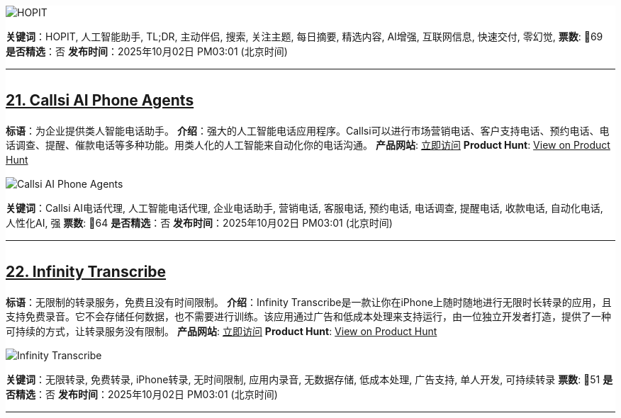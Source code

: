![HOPIT]()

**关键词**：HOPIT, 人工智能助手, TL;DR, 主动伴侣, 搜索, 关注主题, 每日摘要, 精选内容, AI增强, 互联网信息, 快速交付, 零幻觉,
**票数**: 🔺69
**是否精选**：否
**发布时间**：2025年10月02日 PM03:01 (北京时间)

---

## [21. Callsi AI Phone Agents](https://www.producthunt.com/products/callsi-ai-phone-agents?utm_campaign=producthunt-api&utm_medium=api-v2&utm_source=Application%3A+dailyhot+%28ID%3A+133367%29)
**标语**：为企业提供类人智能电话助手。
**介绍**：强大的人工智能电话应用程序。Callsi可以进行市场营销电话、客户支持电话、预约电话、电话调查、提醒、催款电话等多种功能。用类人化的人工智能来自动化你的电话沟通。
**产品网站**: [立即访问](https://www.producthunt.com/r/W2KN4QZSJWHTZW?utm_campaign=producthunt-api&utm_medium=api-v2&utm_source=Application%3A+dailyhot+%28ID%3A+133367%29)
**Product Hunt**: [View on Product Hunt](https://www.producthunt.com/products/callsi-ai-phone-agents?utm_campaign=producthunt-api&utm_medium=api-v2&utm_source=Application%3A+dailyhot+%28ID%3A+133367%29)

![Callsi AI Phone Agents]()

**关键词**：Callsi AI电话代理, 人工智能电话代理, 企业电话助手, 营销电话, 客服电话, 预约电话, 电话调查, 提醒电话, 收款电话, 自动化电话, 人性化AI, 强
**票数**: 🔺64
**是否精选**：否
**发布时间**：2025年10月02日 PM03:01 (北京时间)

---

## [22. Infinity Transcribe](https://www.producthunt.com/products/infinity-transcribe?utm_campaign=producthunt-api&utm_medium=api-v2&utm_source=Application%3A+dailyhot+%28ID%3A+133367%29)
**标语**：无限制的转录服务，免费且没有时间限制。
**介绍**：Infinity Transcribe是一款让你在iPhone上随时随地进行无限时长转录的应用，且支持免费录音。它不会存储任何数据，也不需要进行训练。该应用通过广告和低成本处理来支持运行，由一位独立开发者打造，提供了一种可持续的方式，让转录服务没有限制。
**产品网站**: [立即访问](https://www.producthunt.com/r/YLTSNHLXDRURHB?utm_campaign=producthunt-api&utm_medium=api-v2&utm_source=Application%3A+dailyhot+%28ID%3A+133367%29)
**Product Hunt**: [View on Product Hunt](https://www.producthunt.com/products/infinity-transcribe?utm_campaign=producthunt-api&utm_medium=api-v2&utm_source=Application%3A+dailyhot+%28ID%3A+133367%29)

![Infinity Transcribe]()

**关键词**：无限转录, 免费转录, iPhone转录, 无时间限制, 应用内录音, 无数据存储, 低成本处理, 广告支持, 单人开发, 可持续转录
**票数**: 🔺51
**是否精选**：否
**发布时间**：2025年10月02日 PM03:01 (北京时间)

---
